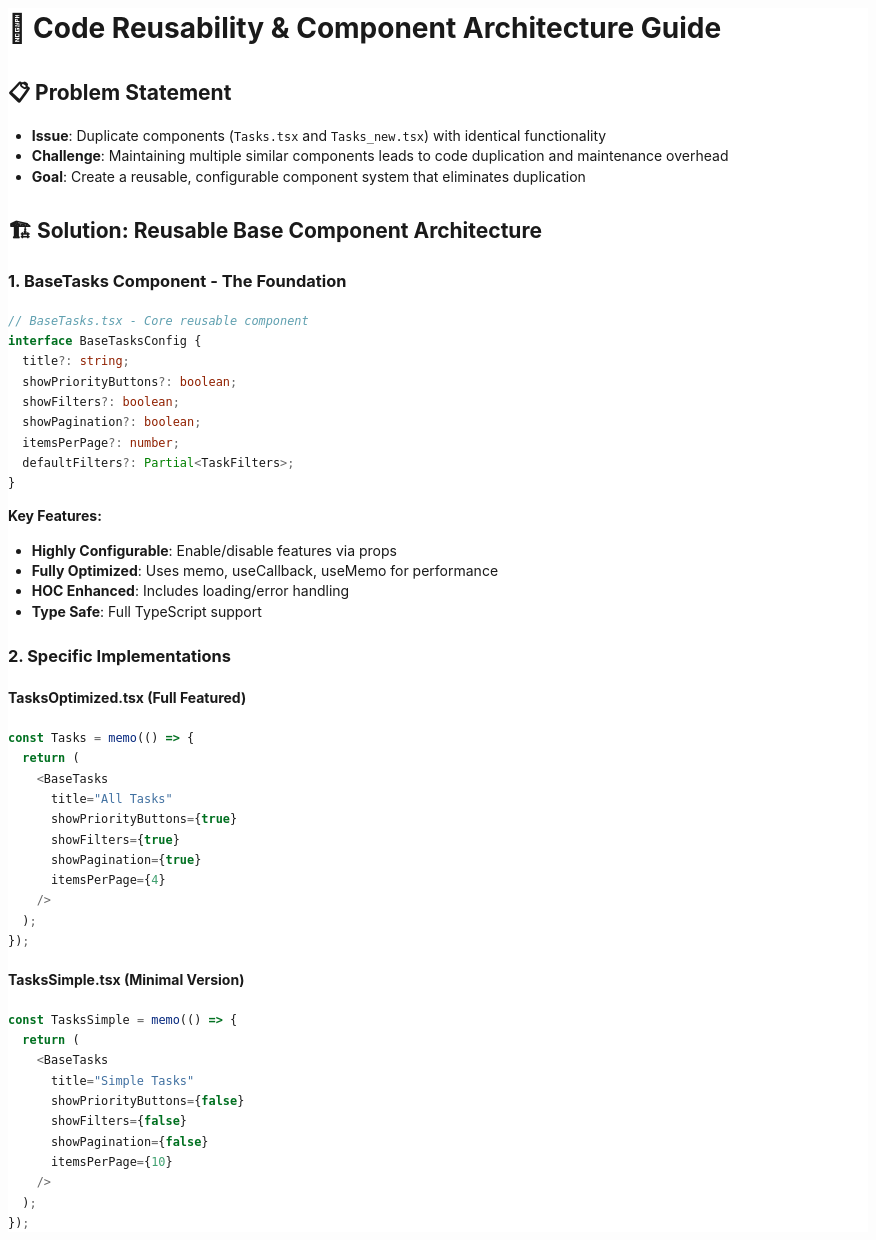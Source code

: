 # 🔄 **Code Reusability & Component Architecture Guide**

## 📋 **Problem Statement**
- **Issue**: Duplicate components (`Tasks.tsx` and `Tasks_new.tsx`) with identical functionality
- **Challenge**: Maintaining multiple similar components leads to code duplication and maintenance overhead
- **Goal**: Create a reusable, configurable component system that eliminates duplication

## 🏗️ **Solution: Reusable Base Component Architecture**

### **1. BaseTasks Component - The Foundation**
```typescript
// BaseTasks.tsx - Core reusable component
interface BaseTasksConfig {
  title?: string;
  showPriorityButtons?: boolean;
  showFilters?: boolean;
  showPagination?: boolean;
  itemsPerPage?: number;
  defaultFilters?: Partial<TaskFilters>;
}
```

**Key Features:**
- **Highly Configurable**: Enable/disable features via props
- **Fully Optimized**: Uses memo, useCallback, useMemo for performance
- **HOC Enhanced**: Includes loading/error handling
- **Type Safe**: Full TypeScript support

### **2. Specific Implementations**

#### **TasksOptimized.tsx** (Full Featured)
```typescript
const Tasks = memo(() => {
  return (
    <BaseTasks
      title="All Tasks"
      showPriorityButtons={true}
      showFilters={true}
      showPagination={true}
      itemsPerPage={4}
    />
  );
});
```

#### **TasksSimple.tsx** (Minimal Version)
```typescript
const TasksSimple = memo(() => {
  return (
    <BaseTasks
      title="Simple Tasks"
      showPriorityButtons={false}
      showFilters={false}
      showPagination={false}
      itemsPerPage={10}
    />
  );
});
```
